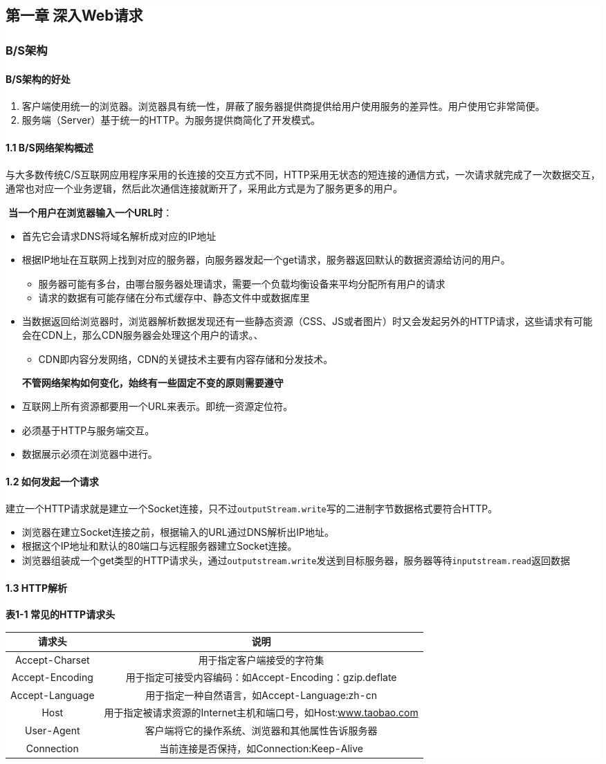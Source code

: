 ## 第一章 深入Web请求

### B/S架构

#### B/S架构的好处

1.  客户端使用统一的浏览器。浏览器具有统一性，屏蔽了服务器提供商提供给用户使用服务的差异性。用户使用它非常简便。
2.  服务端（Server）基于统一的HTTP。为服务提供商简化了开发模式。

#### 1.1 B/S网络架构概述

​	与大多数传统C/S互联网应用程序采用的长连接的交互方式不同，HTTP采用无状态的短连接的通信方式，一次请求就完成了一次数据交互，通常也对应一个业务逻辑，然后此次通信连接就断开了，采用此方式是为了服务更多的用户。

​	**当一个用户在浏览器输入一个URL时**：

- 首先它会请求DNS将域名解析成对应的IP地址
- 根据IP地址在互联网上找到对应的服务器，向服务器发起一个get请求，服务器返回默认的数据资源给访问的用户。
  - 服务器可能有多台，由哪台服务器处理请求，需要一个负载均衡设备来平均分配所有用户的请求
  - 请求的数据有可能存储在分布式缓存中、静态文件中或数据库里

- 当数据返回给浏览器时，浏览器解析数据发现还有一些静态资源（CSS、JS或者图片）时又会发起另外的HTTP请求，这些请求有可能会在CDN上，那么CDN服务器会处理这个用户的请求。、

  - CDN即内容分发网络，CDN的关键技术主要有内容存储和分发技术。

  **不管网络架构如何变化，始终有一些固定不变的原则需要遵守**

- 互联网上所有资源都要用一个URL来表示。即统一资源定位符。
- 必须基于HTTP与服务端交互。
- 数据展示必须在浏览器中进行。

#### 1.2 如何发起一个请求

​	建立一个HTTP请求就是建立一个Socket连接，只不过`outputStream.write`写的二进制字节数据格式要符合HTTP。

- 浏览器在建立Socket连接之前，根据输入的URL通过DNS解析出IP地址。
- 根据这个IP地址和默认的80端口与远程服务器建立Socket连接。
- 浏览器组装成一个get类型的HTTP请求头，通过`outputstream.write`发送到目标服务器，服务器等待`inputstream.read`返回数据

#### 1.3 HTTP解析

**表1-1		常见的HTTP请求头**

|     请求头      |                             说明                             |
| :-------------: | :----------------------------------------------------------: |
| Accept-Charset  |                  用于指定客户端接受的字符集                  |
| Accept-Encoding |   用于指定可接受内容编码：如Accept-Encoding：gzip.deflate    |
| Accept-Language |        用于指定一种自然语言，如Accept-Language:zh-cn         |
|      Host       | 用于指定被请求资源的Internet主机和端口号，如Host:www.taobao.com |
|   User-Agent    |       客户端将它的操作系统、浏览器和其他属性告诉服务器       |
|   Connection    |          当前连接是否保持，如Connection:Keep-Alive           |
